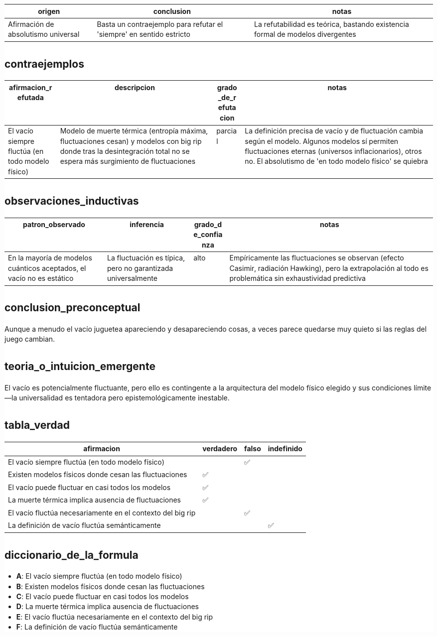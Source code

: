 | origen | conclusion | notas |
| --- | --- | --- |
| Afirmación de absolutismo universal | Basta un contraejemplo para refutar el 'siempre' en sentido estricto | La refutabilidad es teórica, bastando existencia formal de modelos divergentes |

## contraejemplos

| afirmacion_refutada | descripcion | grado_de_refutacion | notas |
| --- | --- | --- | --- |
| El vacío siempre fluctúa (en todo modelo físico) | Modelo de muerte térmica (entropía máxima, fluctuaciones cesan) y modelos con big rip donde tras la desintegración total no se espera más surgimiento de fluctuaciones | parcial | La definición precisa de vacío y de fluctuación cambia según el modelo. Algunos modelos sí permiten fluctuaciones eternas (universos inflacionarios), otros no. El absolutismo de 'en todo modelo físico' se quiebra |

## observaciones_inductivas

| patron_observado | inferencia | grado_de_confianza | notas |
| --- | --- | --- | --- |
| En la mayoría de modelos cuánticos aceptados, el vacío no es estático | La fluctuación es típica, pero no garantizada universalmente | alto | Empíricamente las fluctuaciones se observan (efecto Casimir, radiación Hawking), pero la extrapolación al todo es problemática sin exhaustividad predictiva |

## conclusion_preconceptual

Aunque a menudo el vacío juguetea apareciendo y desapareciendo cosas, a veces parece quedarse muy quieto si las reglas del juego cambian.

## teoria_o_intuicion_emergente

El vacío es potencialmente fluctuante, pero ello es contingente a la arquitectura del modelo físico elegido y sus condiciones límite—la universalidad es tentadora pero epistemológicamente inestable.

## tabla_verdad

| afirmacion | verdadero | falso | indefinido |
| --- | --- | --- | --- |
| El vacío siempre fluctúa (en todo modelo físico) |  | ✅ |  |
| Existen modelos físicos donde cesan las fluctuaciones | ✅ |  |  |
| El vacío puede fluctuar en casi todos los modelos | ✅ |  |  |
| La muerte térmica implica ausencia de fluctuaciones | ✅ |  |  |
| El vacío fluctúa necesariamente en el contexto del big rip |  | ✅ |  |
| La definición de vacío fluctúa semánticamente |  |  | ✅ |

## diccionario_de_la_formula

- **A**: El vacío siempre fluctúa (en todo modelo físico)
- **B**: Existen modelos físicos donde cesan las fluctuaciones
- **C**: El vacío puede fluctuar en casi todos los modelos
- **D**: La muerte térmica implica ausencia de fluctuaciones
- **E**: El vacío fluctúa necesariamente en el contexto del big rip
- **F**: La definición de vacío fluctúa semánticamente
